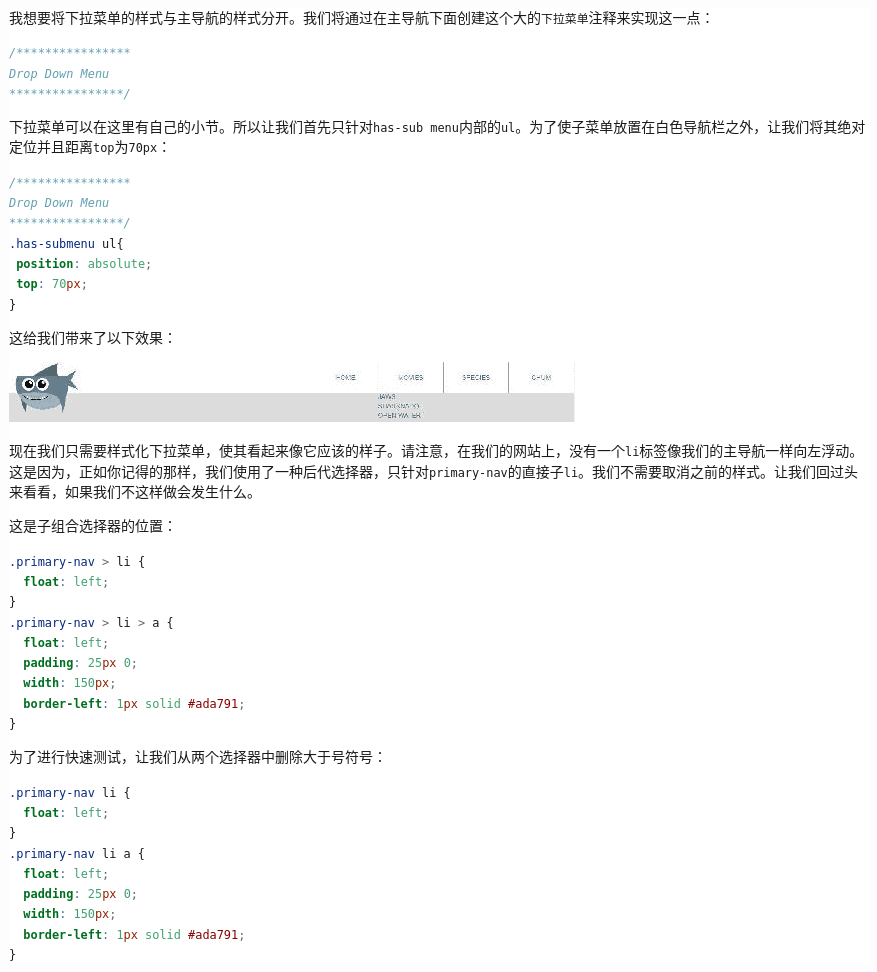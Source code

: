 我想要将下拉菜单的样式与主导航的样式分开。我们将通过在主导航下面创建这个大的`下拉菜单`注释来实现这一点：

```css
/****************
Drop Down Menu
****************/
```

下拉菜单可以在这里有自己的小节。所以让我们首先只针对`has-sub menu`内部的`ul`。为了使子菜单放置在白色导航栏之外，让我们将其绝对定位并且距离`top`为`70px`：

```css
/****************
Drop Down Menu
****************/
.has-submenu ul{
 position: absolute;
 top: 70px;
}
```

这给我们带来了以下效果：

![](img/00202.jpeg)

现在我们只需要样式化下拉菜单，使其看起来像它应该的样子。请注意，在我们的网站上，没有一个`li`标签像我们的主导航一样向左浮动。这是因为，正如你记得的那样，我们使用了一种后代选择器，只针对`primary-nav`的直接子`li`。我们不需要取消之前的样式。让我们回过头来看看，如果我们不这样做会发生什么。

这是子组合选择器的位置：

```css
.primary-nav > li {
  float: left;
}
.primary-nav > li > a {
  float: left;
  padding: 25px 0;
  width: 150px;
  border-left: 1px solid #ada791;
}
```

为了进行快速测试，让我们从两个选择器中删除大于号符号：

```css
.primary-nav li {
  float: left;
}
.primary-nav li a {
  float: left;
  padding: 25px 0;
  width: 150px;
  border-left: 1px solid #ada791;
}
```
